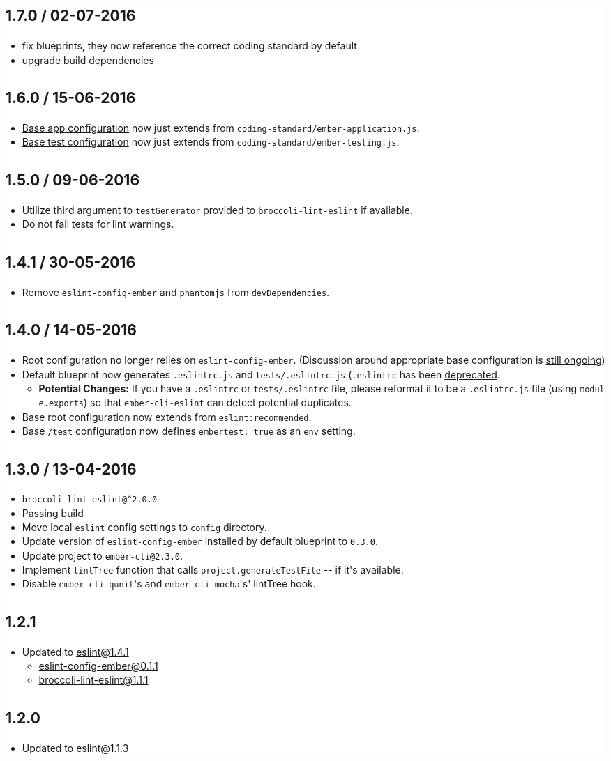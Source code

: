 ## 1.7.0 / 02-07-2016

- fix blueprints, they now reference the correct coding standard by default
- upgrade build dependencies

## 1.6.0 / 15-06-2016

- [Base app configuration](/blueprints/ember-cli-eslint/files/.eslintrc.js) now just extends from `coding-standard/ember-application.js`.
- [Base test configuration](/blueprints/ember-cli-eslint/files/tests/.eslintrc.js) now just extends from `coding-standard/ember-testing.js`.

## 1.5.0 / 09-06-2016

- Utilize third argument to `testGenerator` provided to `broccoli-lint-eslint` if available.
- Do not fail tests for lint warnings.

## 1.4.1 / 30-05-2016
- Remove `eslint-config-ember` and `phantomjs` from `devDependencies`.

## 1.4.0 / 14-05-2016
- Root configuration no longer relies on `eslint-config-ember`. (Discussion around appropriate base configuration is [still ongoing](https://github.com/ember-cli/ember-cli-eslint/pull/61))
- Default blueprint now generates `.eslintrc.js` and `tests/.eslintrc.js` (`.eslintrc` has been [deprecated](http://eslint.org/docs/user-guide/configuring#configuration-file-formats).
  - **Potential Changes:** If you have a `.eslintrc` or `tests/.eslintrc` file, please reformat it to be a `.eslintrc.js` file (using `module.exports`) so that `ember-cli-eslint` can detect potential duplicates.
- Base root configuration now extends from `eslint:recommended`.
- Base `/test` configuration now defines `embertest: true` as an `env` setting.

## 1.3.0 / 13-04-2016
- `broccoli-lint-eslint@^2.0.0`
- Passing build
- Move local `eslint` config settings to `config` directory.
- Update version of `eslint-config-ember` installed by default blueprint to `0.3.0`.
- Update project to `ember-cli@2.3.0`.
- Implement `lintTree` function that calls `project.generateTestFile` -- if it's available.
- Disable `ember-cli-qunit`'s and `ember-cli-mocha`'s' lintTree hook.

## 1.2.1
- Updated to eslint@1.4.1
  - eslint-config-ember@0.1.1
  - broccoli-lint-eslint@1.1.1

## 1.2.0
- Updated to eslint@1.1.3
